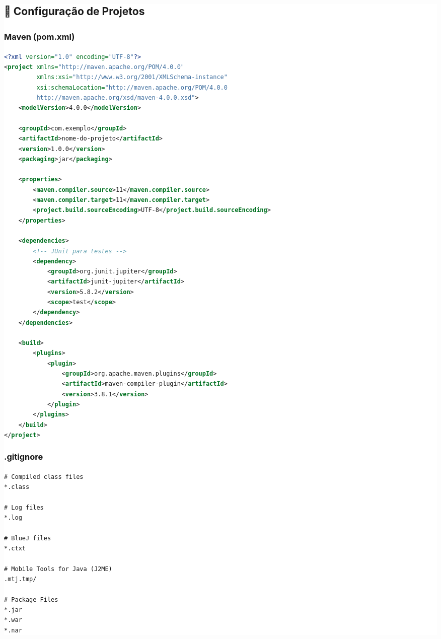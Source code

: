 
## 🔧 Configuração de Projetos

### **Maven (pom.xml)**
```xml
<?xml version="1.0" encoding="UTF-8"?>
<project xmlns="http://maven.apache.org/POM/4.0.0"
         xmlns:xsi="http://www.w3.org/2001/XMLSchema-instance"
         xsi:schemaLocation="http://maven.apache.org/POM/4.0.0 
         http://maven.apache.org/xsd/maven-4.0.0.xsd">
    <modelVersion>4.0.0</modelVersion>
    
    <groupId>com.exemplo</groupId>
    <artifactId>nome-do-projeto</artifactId>
    <version>1.0.0</version>
    <packaging>jar</packaging>
    
    <properties>
        <maven.compiler.source>11</maven.compiler.source>
        <maven.compiler.target>11</maven.compiler.target>
        <project.build.sourceEncoding>UTF-8</project.build.sourceEncoding>
    </properties>
    
    <dependencies>
        <!-- JUnit para testes -->
        <dependency>
            <groupId>org.junit.jupiter</groupId>
            <artifactId>junit-jupiter</artifactId>
            <version>5.8.2</version>
            <scope>test</scope>
        </dependency>
    </dependencies>
    
    <build>
        <plugins>
            <plugin>
                <groupId>org.apache.maven.plugins</groupId>
                <artifactId>maven-compiler-plugin</artifactId>
                <version>3.8.1</version>
            </plugin>
        </plugins>
    </build>
</project>
```

### **.gitignore**
```gitignore
# Compiled class files
*.class

# Log files
*.log

# BlueJ files
*.ctxt

# Mobile Tools for Java (J2ME)
.mtj.tmp/

# Package Files
*.jar
*.war
*.nar
```